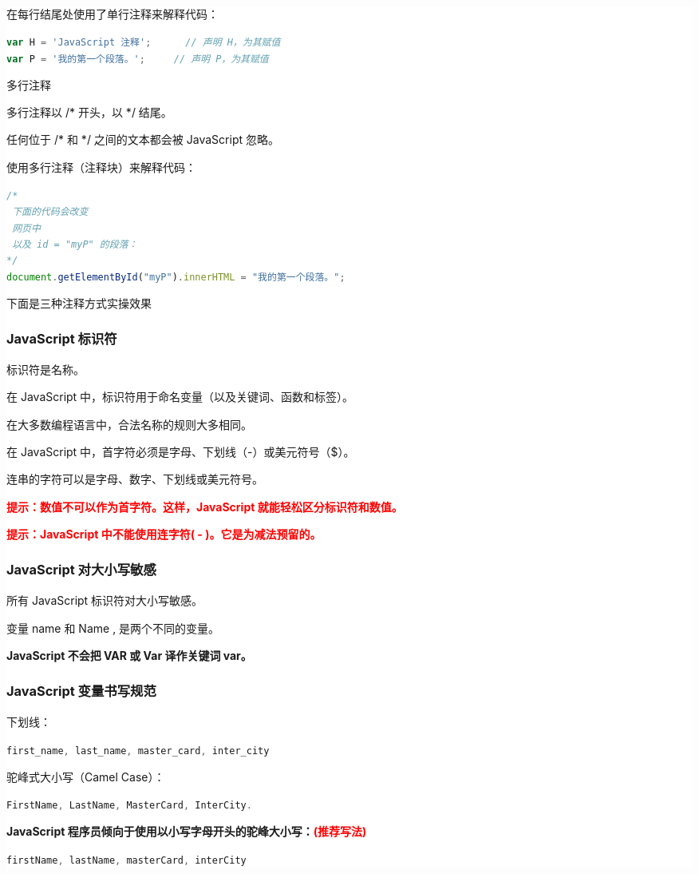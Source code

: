 在每行结尾处使用了单行注释来解释代码：
```js
var H = 'JavaScript 注释';      // 声明 H，为其赋值
var P = '我的第一个段落。';     // 声明 P，为其赋值
```
多行注释

多行注释以 /* 开头，以 */ 结尾。

任何位于 /* 和 */ 之间的文本都会被 JavaScript 忽略。

使用多行注释（注释块）来解释代码：

```js
/*
 下面的代码会改变
 网页中
 以及 id = "myP" 的段落：
*/
document.getElementById("myP").innerHTML = "我的第一个段落。"; 
```
下面是三种注释方式实操效果
<iframe height="450" style="width: 100%;" scrolling="no" title="注释" src="https://codepen.io/347830076/embed/eYZBvPW?height=265&theme-id=dark&default-tab=html,result" frameborder="no" loading="lazy" allowtransparency="true" allowfullscreen="true">
  See the Pen <a href='https://codepen.io/347830076/pen/eYZBvPW'>注释</a> by cylyiou
  (<a href='https://codepen.io/347830076'>@347830076</a>) on <a href='https://codepen.io'>CodePen</a>.
</iframe>

### JavaScript 标识符

标识符是名称。

在 JavaScript 中，标识符用于命名变量（以及关键词、函数和标签）。

在大多数编程语言中，合法名称的规则大多相同。

在 JavaScript 中，首字符必须是字母、下划线（-）或美元符号（$）。

连串的字符可以是字母、数字、下划线或美元符号。

<b style="color:red">提示：数值不可以作为首字符。这样，JavaScript 就能轻松区分标识符和数值。</b>

<b style="color:red">提示：JavaScript 中不能使用连字符( - )。它是为减法预留的。</b>

### JavaScript 对大小写敏感

所有 JavaScript 标识符对大小写敏感。

变量 name 和 Name , 是两个不同的变量。

<b>JavaScript 不会把 VAR 或 Var 译作关键词 var。</b>

### JavaScript 变量书写规范

下划线：
```js
first_name, last_name, master_card, inter_city
```

驼峰式大小写（Camel Case）：
```js
FirstName, LastName, MasterCard, InterCity.
```

<b>JavaScript 程序员倾向于使用以小写字母开头的驼峰大小写：</b><b style="color:red">(推荐写法)</b>
```js
firstName, lastName, masterCard, interCity
```
